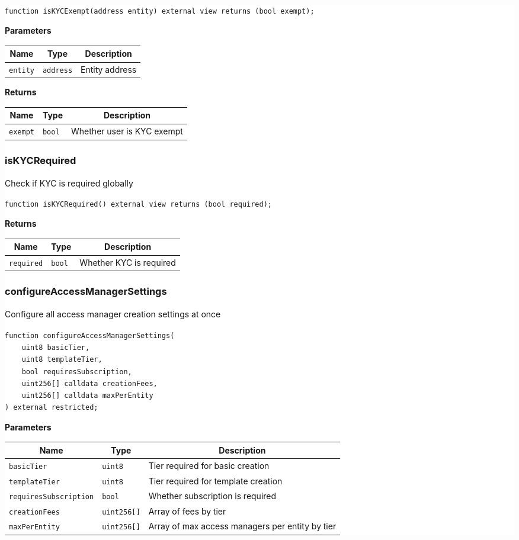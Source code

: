 
```solidity
function isKYCExempt(address entity) external view returns (bool exempt);
```
**Parameters**

|Name|Type|Description|
|----|----|-----------|
|`entity`|`address`|Entity address|

**Returns**

|Name|Type|Description|
|----|----|-----------|
|`exempt`|`bool`|Whether user is KYC exempt|


### isKYCRequired

Check if KYC is required globally


```solidity
function isKYCRequired() external view returns (bool required);
```
**Returns**

|Name|Type|Description|
|----|----|-----------|
|`required`|`bool`|Whether KYC is required|


### configureAccessManagerSettings

Configure all access manager creation settings at once


```solidity
function configureAccessManagerSettings(
    uint8 basicTier,
    uint8 templateTier,
    bool requiresSubscription,
    uint256[] calldata creationFees,
    uint256[] calldata maxPerEntity
) external restricted;
```
**Parameters**

|Name|Type|Description|
|----|----|-----------|
|`basicTier`|`uint8`|Tier required for basic creation|
|`templateTier`|`uint8`|Tier required for template creation|
|`requiresSubscription`|`bool`|Whether subscription is required|
|`creationFees`|`uint256[]`|Array of fees by tier|
|`maxPerEntity`|`uint256[]`|Array of max access managers per entity by tier|
